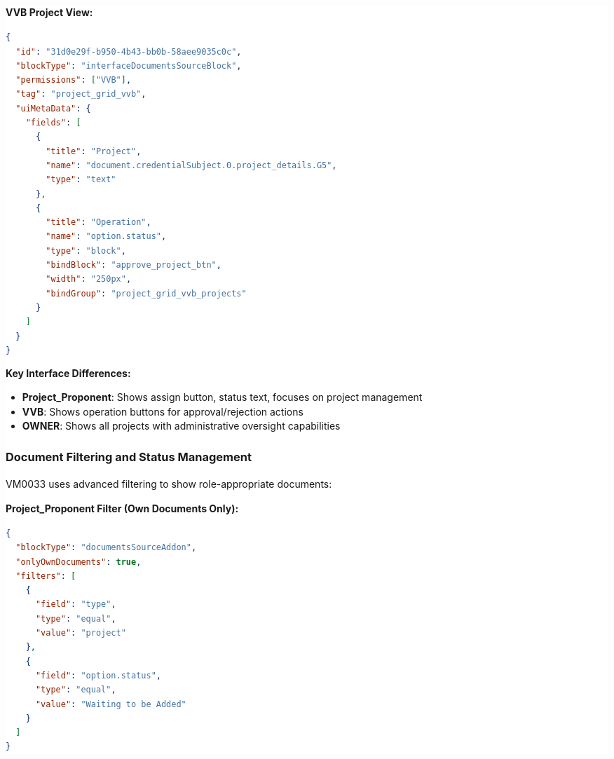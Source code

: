 **VVB Project View:**
```json
{
  "id": "31d0e29f-b950-4b43-bb0b-58aee9035c0c",
  "blockType": "interfaceDocumentsSourceBlock",
  "permissions": ["VVB"],
  "tag": "project_grid_vvb",
  "uiMetaData": {
    "fields": [
      {
        "title": "Project",
        "name": "document.credentialSubject.0.project_details.G5",
        "type": "text"
      },
      {
        "title": "Operation",
        "name": "option.status",
        "type": "block",
        "bindBlock": "approve_project_btn",
        "width": "250px",
        "bindGroup": "project_grid_vvb_projects"
      }
    ]
  }
}
```

**Key Interface Differences:**
- **Project_Proponent**: Shows assign button, status text, focuses on project management
- **VVB**: Shows operation buttons for approval/rejection actions
- **OWNER**: Shows all projects with administrative oversight capabilities

### Document Filtering and Status Management

VM0033 uses advanced filtering to show role-appropriate documents:

**Project_Proponent Filter (Own Documents Only):**
```json
{
  "blockType": "documentsSourceAddon",
  "onlyOwnDocuments": true,
  "filters": [
    {
      "field": "type",
      "type": "equal",
      "value": "project"
    },
    {
      "field": "option.status",
      "type": "equal",
      "value": "Waiting to be Added"
    }
  ]
}
```
